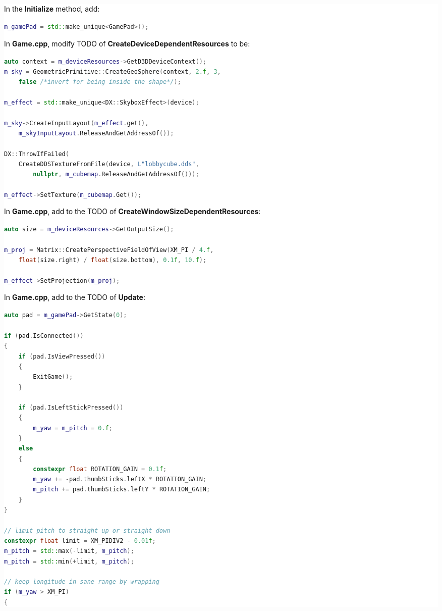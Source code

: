 In the **Initialize** method, add:

```cpp
m_gamePad = std::make_unique<GamePad>();
```

In **Game.cpp**, modify TODO of **CreateDeviceDependentResources** to be:

```cpp
auto context = m_deviceResources->GetD3DDeviceContext();
m_sky = GeometricPrimitive::CreateGeoSphere(context, 2.f, 3,
    false /*invert for being inside the shape*/);

m_effect = std::make_unique<DX::SkyboxEffect>(device);

m_sky->CreateInputLayout(m_effect.get(),
    m_skyInputLayout.ReleaseAndGetAddressOf());

DX::ThrowIfFailed(
    CreateDDSTextureFromFile(device, L"lobbycube.dds",
        nullptr, m_cubemap.ReleaseAndGetAddressOf()));

m_effect->SetTexture(m_cubemap.Get());
```

In **Game.cpp**, add to the TODO of **CreateWindowSizeDependentResources**:

```cpp
auto size = m_deviceResources->GetOutputSize();

m_proj = Matrix::CreatePerspectiveFieldOfView(XM_PI / 4.f,
    float(size.right) / float(size.bottom), 0.1f, 10.f);

m_effect->SetProjection(m_proj);
```

In **Game.cpp**, add to the TODO of **Update**:

```cpp
auto pad = m_gamePad->GetState(0);

if (pad.IsConnected())
{
    if (pad.IsViewPressed())
    {
        ExitGame();
    }

    if (pad.IsLeftStickPressed())
    {
        m_yaw = m_pitch = 0.f;
    }
    else
    {
        constexpr float ROTATION_GAIN = 0.1f;
        m_yaw += -pad.thumbSticks.leftX * ROTATION_GAIN;
        m_pitch += pad.thumbSticks.leftY * ROTATION_GAIN;
    }
}

// limit pitch to straight up or straight down
constexpr float limit = XM_PIDIV2 - 0.01f;
m_pitch = std::max(-limit, m_pitch);
m_pitch = std::min(+limit, m_pitch);

// keep longitude in sane range by wrapping
if (m_yaw > XM_PI)
{
```